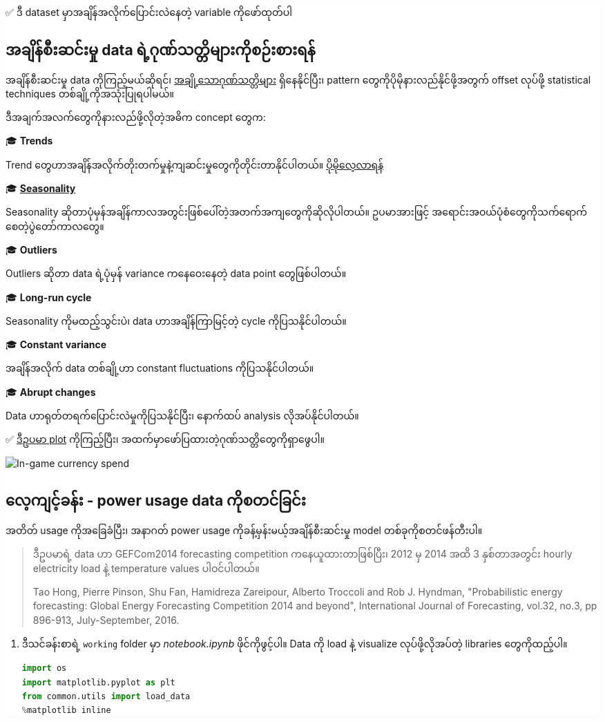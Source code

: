 ✅ ဒီ dataset မှာအချိန်အလိုက်ပြောင်းလဲနေတဲ့ variable ကိုဖော်ထုတ်ပါ

## အချိန်စီးဆင်းမှု data ရဲ့ဂုဏ်သတ္တိများကိုစဉ်းစားရန်

အချိန်စီးဆင်းမှု data ကိုကြည့်မယ်ဆိုရင်၊ [အချို့သောဂုဏ်သတ္တိများ](https://online.stat.psu.edu/stat510/lesson/1/1.1) ရှိနေနိုင်ပြီး၊ pattern တွေကိုပိုမိုနားလည်နိုင်ဖို့အတွက် offset လုပ်ဖို့ statistical techniques တစ်ချို့ကိုအသုံးပြုရပါမယ်။ 

ဒီအချက်အလက်တွေကိုနားလည်ဖို့လိုတဲ့အဓိက concept တွေက:

🎓 **Trends**

Trend တွေဟာအချိန်အလိုက်တိုးတက်မှုနဲ့ကျဆင်းမှုတွေကိုတိုင်းတာနိုင်ပါတယ်။ [ပိုမိုလေ့လာရန်](https://machinelearningmastery.com/time-series-trends-in-python)

🎓 **[Seasonality](https://machinelearningmastery.com/time-series-seasonality-with-python/)**

Seasonality ဆိုတာပုံမှန်အချိန်ကာလအတွင်းဖြစ်ပေါ်တဲ့အတက်အကျတွေကိုဆိုလိုပါတယ်။ ဥပမာအားဖြင့် အရောင်းအဝယ်ပုံစံတွေကိုသက်ရောက်စေတဲ့ပွဲတော်ကာလတွေ။

🎓 **Outliers**

Outliers ဆိုတာ data ရဲ့ပုံမှန် variance ကနေဝေးနေတဲ့ data point တွေဖြစ်ပါတယ်။

🎓 **Long-run cycle**

Seasonality ကိုမထည့်သွင်းပဲ၊ data ဟာအချိန်ကြာမြင့်တဲ့ cycle ကိုပြသနိုင်ပါတယ်။

🎓 **Constant variance**

အချိန်အလိုက် data တစ်ချို့ဟာ constant fluctuations ကိုပြသနိုင်ပါတယ်။

🎓 **Abrupt changes**

Data ဟာရုတ်တရက်ပြောင်းလဲမှုကိုပြသနိုင်ပြီး၊ နောက်ထပ် analysis လိုအပ်နိုင်ပါတယ်။

✅ [ဒီဥပမာ plot](https://www.kaggle.com/kashnitsky/topic-9-part-1-time-series-analysis-in-python) ကိုကြည့်ပြီး၊ အထက်မှာဖော်ပြထားတဲ့ဂုဏ်သတ္တိတွေကိုရှာဖွေပါ။

![In-game currency spend](../../../../7-TimeSeries/1-Introduction/images/currency.png)

## လေ့ကျင့်ခန်း - power usage data ကိုစတင်ခြင်း

အတိတ် usage ကိုအခြေခံပြီး၊ အနာဂတ် power usage ကိုခန့်မှန်းမယ့်အချိန်စီးဆင်းမှု model တစ်ခုကိုစတင်ဖန်တီးပါ။

> ဒီဥပမာရဲ့ data ဟာ GEFCom2014 forecasting competition ကနေယူထားတာဖြစ်ပြီး၊ 2012 မှ 2014 အထိ 3 နှစ်တာအတွင်း hourly electricity load နဲ့ temperature values ပါဝင်ပါတယ်။
>
> Tao Hong, Pierre Pinson, Shu Fan, Hamidreza Zareipour, Alberto Troccoli and Rob J. Hyndman, "Probabilistic energy forecasting: Global Energy Forecasting Competition 2014 and beyond", International Journal of Forecasting, vol.32, no.3, pp 896-913, July-September, 2016.

1. ဒီသင်ခန်းစာရဲ့ `working` folder မှာ _notebook.ipynb_ ဖိုင်ကိုဖွင့်ပါ။ Data ကို load နဲ့ visualize လုပ်ဖို့လိုအပ်တဲ့ libraries တွေကိုထည့်ပါ။

    ```python
    import os
    import matplotlib.pyplot as plt
    from common.utils import load_data
    %matplotlib inline
    ```
